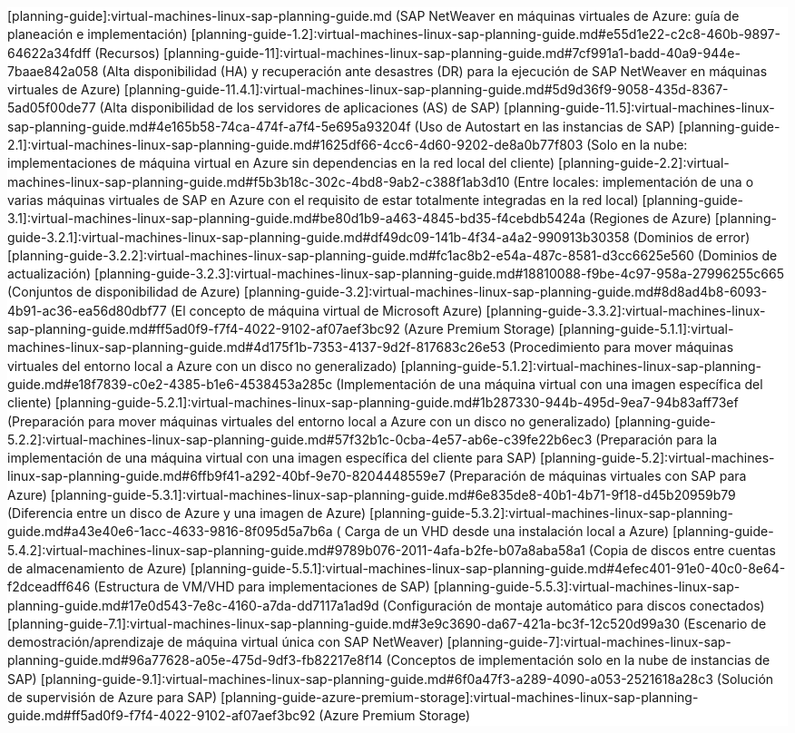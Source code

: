[planning-guide]:virtual-machines-linux-sap-planning-guide.md (SAP NetWeaver en máquinas virtuales de Azure: guía de planeación e implementación) [planning-guide-1.2]:virtual-machines-linux-sap-planning-guide.md#e55d1e22-c2c8-460b-9897-64622a34fdff (Recursos) [planning-guide-11]:virtual-machines-linux-sap-planning-guide.md#7cf991a1-badd-40a9-944e-7baae842a058 (Alta disponibilidad (HA) y recuperación ante desastres (DR) para la ejecución de SAP NetWeaver en máquinas virtuales de Azure) [planning-guide-11.4.1]:virtual-machines-linux-sap-planning-guide.md#5d9d36f9-9058-435d-8367-5ad05f00de77 (Alta disponibilidad de los servidores de aplicaciones (AS) de SAP) [planning-guide-11.5]:virtual-machines-linux-sap-planning-guide.md#4e165b58-74ca-474f-a7f4-5e695a93204f (Uso de Autostart en las instancias de SAP) [planning-guide-2.1]:virtual-machines-linux-sap-planning-guide.md#1625df66-4cc6-4d60-9202-de8a0b77f803 (Solo en la nube: implementaciones de máquina virtual en Azure sin dependencias en la red local del cliente) [planning-guide-2.2]:virtual-machines-linux-sap-planning-guide.md#f5b3b18c-302c-4bd8-9ab2-c388f1ab3d10 (Entre locales: implementación de una o varias máquinas virtuales de SAP en Azure con el requisito de estar totalmente integradas en la red local) [planning-guide-3.1]:virtual-machines-linux-sap-planning-guide.md#be80d1b9-a463-4845-bd35-f4cebdb5424a (Regiones de Azure) [planning-guide-3.2.1]:virtual-machines-linux-sap-planning-guide.md#df49dc09-141b-4f34-a4a2-990913b30358 (Dominios de error) [planning-guide-3.2.2]:virtual-machines-linux-sap-planning-guide.md#fc1ac8b2-e54a-487c-8581-d3cc6625e560 (Dominios de actualización) [planning-guide-3.2.3]:virtual-machines-linux-sap-planning-guide.md#18810088-f9be-4c97-958a-27996255c665 (Conjuntos de disponibilidad de Azure) [planning-guide-3.2]:virtual-machines-linux-sap-planning-guide.md#8d8ad4b8-6093-4b91-ac36-ea56d80dbf77 (El concepto de máquina virtual de Microsoft Azure) [planning-guide-3.3.2]:virtual-machines-linux-sap-planning-guide.md#ff5ad0f9-f7f4-4022-9102-af07aef3bc92 (Azure Premium Storage) [planning-guide-5.1.1]:virtual-machines-linux-sap-planning-guide.md#4d175f1b-7353-4137-9d2f-817683c26e53 (Procedimiento para mover máquinas virtuales del entorno local a Azure con un disco no generalizado) [planning-guide-5.1.2]:virtual-machines-linux-sap-planning-guide.md#e18f7839-c0e2-4385-b1e6-4538453a285c (Implementación de una máquina virtual con una imagen específica del cliente) [planning-guide-5.2.1]:virtual-machines-linux-sap-planning-guide.md#1b287330-944b-495d-9ea7-94b83aff73ef (Preparación para mover máquinas virtuales del entorno local a Azure con un disco no generalizado) [planning-guide-5.2.2]:virtual-machines-linux-sap-planning-guide.md#57f32b1c-0cba-4e57-ab6e-c39fe22b6ec3 (Preparación para la implementación de una máquina virtual con una imagen específica del cliente para SAP) [planning-guide-5.2]:virtual-machines-linux-sap-planning-guide.md#6ffb9f41-a292-40bf-9e70-8204448559e7 (Preparación de máquinas virtuales con SAP para Azure) [planning-guide-5.3.1]:virtual-machines-linux-sap-planning-guide.md#6e835de8-40b1-4b71-9f18-d45b20959b79 (Diferencia entre un disco de Azure y una imagen de Azure) [planning-guide-5.3.2]:virtual-machines-linux-sap-planning-guide.md#a43e40e6-1acc-4633-9816-8f095d5a7b6a ( Carga de un VHD desde una instalación local a Azure) [planning-guide-5.4.2]:virtual-machines-linux-sap-planning-guide.md#9789b076-2011-4afa-b2fe-b07a8aba58a1 (Copia de discos entre cuentas de almacenamiento de Azure) [planning-guide-5.5.1]:virtual-machines-linux-sap-planning-guide.md#4efec401-91e0-40c0-8e64-f2dceadff646 (Estructura de VM/VHD para implementaciones de SAP) [planning-guide-5.5.3]:virtual-machines-linux-sap-planning-guide.md#17e0d543-7e8c-4160-a7da-dd7117a1ad9d (Configuración de montaje automático para discos conectados) [planning-guide-7.1]:virtual-machines-linux-sap-planning-guide.md#3e9c3690-da67-421a-bc3f-12c520d99a30 (Escenario de demostración/aprendizaje de máquina virtual única con SAP NetWeaver) [planning-guide-7]:virtual-machines-linux-sap-planning-guide.md#96a77628-a05e-475d-9df3-fb82217e8f14 (Conceptos de implementación solo en la nube de instancias de SAP) [planning-guide-9.1]:virtual-machines-linux-sap-planning-guide.md#6f0a47f3-a289-4090-a053-2521618a28c3 (Solución de supervisión de Azure para SAP) [planning-guide-azure-premium-storage]:virtual-machines-linux-sap-planning-guide.md#ff5ad0f9-f7f4-4022-9102-af07aef3bc92 (Azure Premium Storage)

[planning-guide-figure-100]:./media/virtual-machines-shared-sap-planning-guide/100-single-vm-in-azure.png
[planning-guide-figure-1300]:./media/virtual-machines-shared-sap-planning-guide/1300-ref-config-iaas-for-sap.png
[planning-guide-figure-1400]:./media/virtual-machines-shared-sap-planning-guide/1400-attach-detach-disks.png
[planning-guide-figure-1600]:./media/virtual-machines-shared-sap-planning-guide/1600-firewall-port-rule.png
[planning-guide-figure-1700]:./media/virtual-machines-shared-sap-planning-guide/1700-single-vm-demo.png
[planning-guide-figure-1900]:./media/virtual-machines-shared-sap-planning-guide/1900-vm-set-vnet.png
[planning-guide-figure-200]:./media/virtual-machines-shared-sap-planning-guide/200-multiple-vms-in-azure.png
[planning-guide-figure-2100]:./media/virtual-machines-shared-sap-planning-guide/2100-s2s.png
[planning-guide-figure-2200]:./media/virtual-machines-shared-sap-planning-guide/2200-network-printing.png

[comment]: <> (MSSedusch TODO Add ARM patch level for SAP Host Agent in SAP Note 1409604)
[comment]: <> (MSSedusch TODO why do we need to recommend a file management e.g. File Server or VHD? Is that so different from on-premises?)
[comment]: <> (MSSedusch TODO Update Windows Link below) 